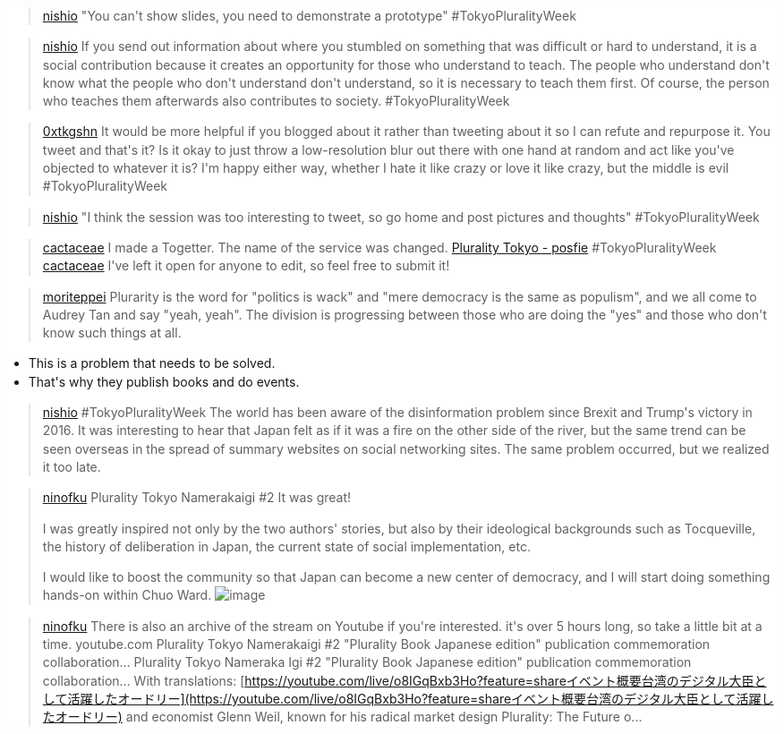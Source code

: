 > [nishio](https://x.com/nishio/status/1921128217693282607) "You can't show slides, you need to demonstrate a prototype" #TokyoPluralityWeek

> [nishio](https://x.com/nishio/status/1921132071189172715) If you send out information about where you stumbled on something that was difficult or hard to understand, it is a social contribution because it creates an opportunity for those who understand to teach. The people who understand don't know what the people who don't understand don't understand, so it is necessary to teach them first. Of course, the person who teaches them afterwards also contributes to society.
>   #TokyoPluralityWeek

> [0xtkgshn](https://x.com/0xtkgshn/status/1921737744906441211) It would be more helpful if you blogged about it rather than tweeting about it so I can refute and repurpose it. You tweet and that's it? Is it okay to just throw a low-resolution blur out there with one hand at random and act like you've objected to whatever it is? I'm happy either way, whether I hate it like crazy or love it like crazy, but the middle is evil #TokyoPluralityWeek


> [nishio](https://x.com/nishio/status/1921133058616361208) "I think the session was too interesting to tweet, so go home and post pictures and thoughts" #TokyoPluralityWeek


> [cactaceae](https://x.com/cactaceae/status/1921133130687115567) I made a Togetter. The name of the service was changed.
> [Plurality Tokyo - posfie](https://posfie.com/@cactaceae/p/xskYSxU)
>  #TokyoPluralityWeek
> [cactaceae](https://x.com/cactaceae/status/1921134680297865297) I've left it open for anyone to edit, so feel free to submit it!

> [moriteppei](https://x.com/moriteppei/status/1921142548669599925) Plurarity is the word for "politics is wack" and "mere democracy is the same as populism", and we all come to Audrey Tan and say "yeah, yeah". The division is progressing between those who are doing the "yes" and those who don't know such things at all.
- This is a problem that needs to be solved.
- That's why they publish books and do events.

> [nishio](https://x.com/nishio/status/1921331061839020455) #TokyoPluralityWeek The world has been aware of the disinformation problem since Brexit and Trump's victory in 2016. It was interesting to hear that Japan felt as if it was a fire on the other side of the river, but the same trend can be seen overseas in the spread of summary websites on social networking sites. The same problem occurred, but we realized it too late.


> [ninofku](https://x.com/ninofku/status/1921372481513832619) Plurality Tokyo Namerakaigi #2 It was great!
>
>  I was greatly inspired not only by the two authors' stories, but also by their ideological backgrounds such as Tocqueville, the history of deliberation in Japan, the current state of social implementation, etc.
>
>  I would like to boost the community so that Japan can become a new center of democracy, and I will start doing something hands-on within Chuo Ward.
>  ![image](https://pbs.twimg.com/media/GqoVmbfbgAAcYFZ?format=jpg&name=small#.png)

> [ninofku](https://x.com/ninofku/status/1921375525311832295) There is also an archive of the stream on Youtube if you're interested. it's over 5 hours long, so take a little bit at a time. youtube.com
>  Plurality Tokyo Namerakaigi #2 "Plurality Book Japanese edition" publication commemoration collaboration...
>  Plurality Tokyo Nameraka Igi #2 "Plurality Book Japanese edition" publication commemoration collaboration...
>  With translations: [https://youtube.com/live/o8IGqBxb3Ho?feature=shareイベント概要台湾のデジタル大臣として活躍したオードリー](https://youtube.com/live/o8IGqBxb3Ho?feature=shareイベント概要台湾のデジタル大臣として活躍したオードリー) and economist Glenn Weil, known for his radical market design Plurality: The Future o...
